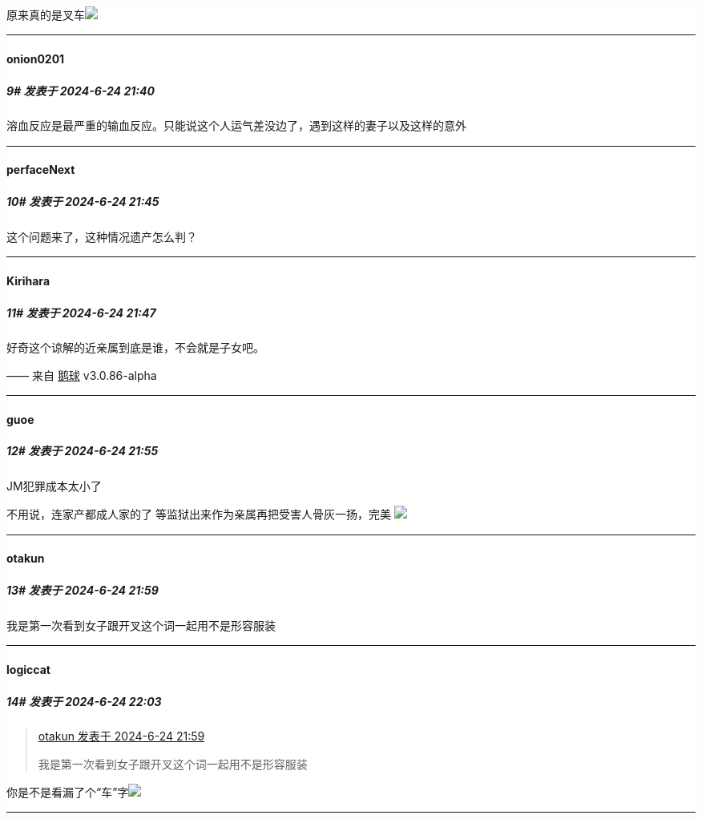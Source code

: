 原来真的是叉车<img src="https://static.saraba1st.com/image/smiley/face2017/068.png" referrerpolicy="no-referrer">

*****

####  onion0201  
##### 9#       发表于 2024-6-24 21:40

溶血反应是最严重的输血反应。只能说这个人运气差没边了，遇到这样的妻子以及这样的意外

*****

####  perfaceNext  
##### 10#       发表于 2024-6-24 21:45

这个问题来了，这种情况遗产怎么判？

*****

####  Kirihara  
##### 11#       发表于 2024-6-24 21:47

好奇这个谅解的近亲属到底是谁，不会就是子女吧。

—— 来自 [鹅球](https://www.pgyer.com/xfPejhuq) v3.0.86-alpha

*****

####  guoe  
##### 12#       发表于 2024-6-24 21:55

JM犯罪成本太小了

不用说，连家产都成人家的了 等监狱出来作为亲属再把受害人骨灰一扬，完美 <img src="https://static.saraba1st.com/image/smiley/face2017/049.png" referrerpolicy="no-referrer">

*****

####  otakun  
##### 13#       发表于 2024-6-24 21:59

我是第一次看到女子跟开叉这个词一起用不是形容服装

*****

####  logiccat  
##### 14#       发表于 2024-6-24 22:03

<blockquote><a href="httphttps://bbs.saraba1st.com/2b/forum.php?mod=redirect&amp;goto=findpost&amp;pid=65364782&amp;ptid=2188830" target="_blank">otakun 发表于 2024-6-24 21:59</a>

我是第一次看到女子跟开叉这个词一起用不是形容服装</blockquote>
你是不是看漏了个“车”字<img src="https://static.saraba1st.com/image/smiley/face2017/068.png" referrerpolicy="no-referrer">

*****
